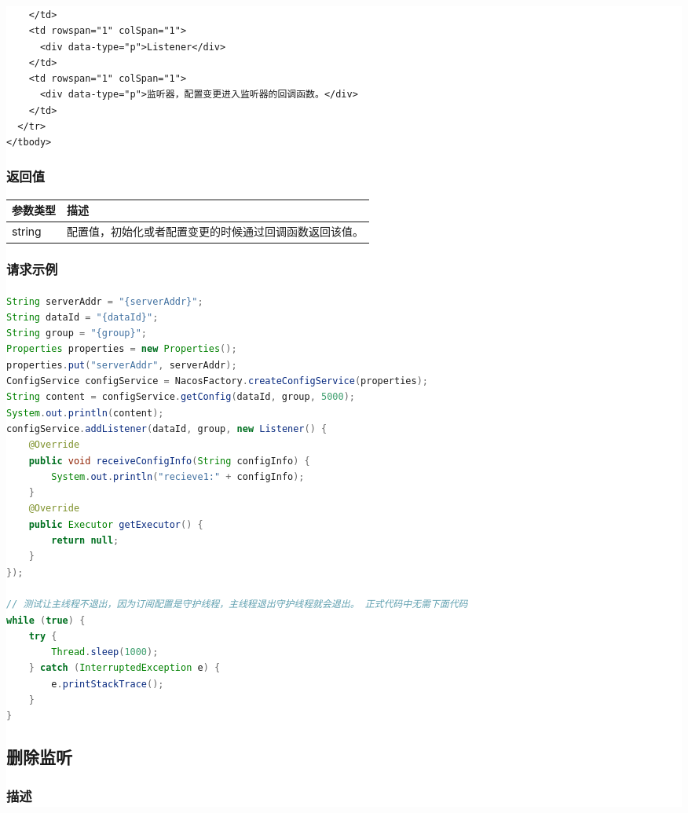         </td>
        <td rowspan="1" colSpan="1">
          <div data-type="p">Listener</div>
        </td>
        <td rowspan="1" colSpan="1">
          <div data-type="p">监听器，配置变更进入监听器的回调函数。</div>
        </td>
      </tr>
    </tbody>
  </table>
</div>


### 返回值

| 参数类型 | 描述 |
| :--- | :--- |
| string | 配置值，初始化或者配置变更的时候通过回调函数返回该值。 |


### 请求示例

```java
String serverAddr = "{serverAddr}";
String dataId = "{dataId}";
String group = "{group}";
Properties properties = new Properties();
properties.put("serverAddr", serverAddr);
ConfigService configService = NacosFactory.createConfigService(properties);
String content = configService.getConfig(dataId, group, 5000);
System.out.println(content);
configService.addListener(dataId, group, new Listener() {
	@Override
	public void receiveConfigInfo(String configInfo) {
		System.out.println("recieve1:" + configInfo);
	}
	@Override
	public Executor getExecutor() {
		return null;
	}
});

// 测试让主线程不退出，因为订阅配置是守护线程，主线程退出守护线程就会退出。 正式代码中无需下面代码
while (true) {
    try {
        Thread.sleep(1000);
    } catch (InterruptedException e) {
        e.printStackTrace();
    }
}
```

## 删除监听
### 描述
